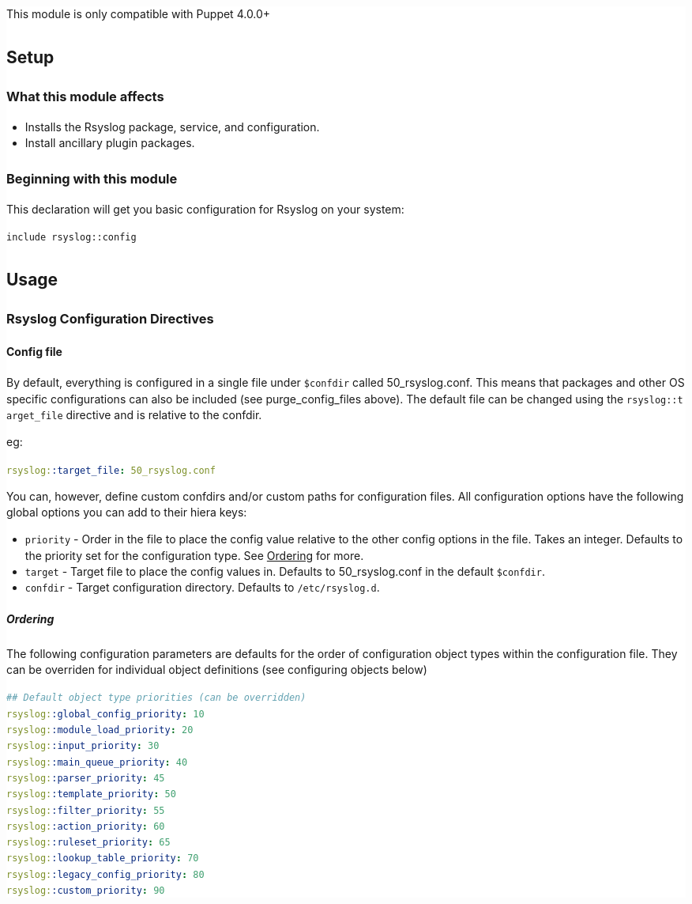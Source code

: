 This module is only compatible with Puppet 4.0.0+

## Setup

### What this module affects

* Installs the Rsyslog package, service, and configuration.
* Install ancillary plugin packages.

### Beginning with this module

This declaration will get you basic configuration for Rsyslog on your system:

```puppet
include rsyslog::config
```

## Usage

### Rsyslog Configuration Directives

#### Config file

By default, everything is configured in a single file under `$confdir` called 50_rsyslog.conf.  This means that packages and other OS specific configurations can also be included (see purge_config_files above).  The default file can be changed using the `rsyslog::target_file` directive and is relative to the confdir.

eg:

```yaml
rsyslog::target_file: 50_rsyslog.conf
```

You can, however, define custom confdirs and/or custom paths for configuration files. All configuration options have the following global options you can add to their hiera keys:

* `priority` - Order in the file to place the config value relative to the other config options in the file. Takes an integer. Defaults to the priority set for the configuration type. See [Ordering](#Ordering) for more.
* `target` - Target file to place the config values in. Defaults to 50_rsyslog.conf in the default `$confdir`.
* `confdir` - Target configuration directory. Defaults to `/etc/rsyslog.d`.

##### Ordering

The following configuration parameters are defaults for the order of configuration object types within the configuration file.  They can be overriden for individual object definitions (see configuring objects below)

```yaml
## Default object type priorities (can be overridden)
rsyslog::global_config_priority: 10
rsyslog::module_load_priority: 20
rsyslog::input_priority: 30
rsyslog::main_queue_priority: 40
rsyslog::parser_priority: 45
rsyslog::template_priority: 50
rsyslog::filter_priority: 55
rsyslog::action_priority: 60
rsyslog::ruleset_priority: 65
rsyslog::lookup_table_priority: 70
rsyslog::legacy_config_priority: 80
rsyslog::custom_priority: 90
```
